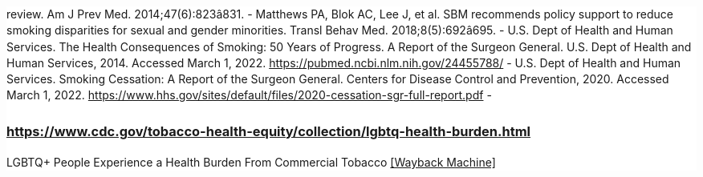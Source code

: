 review. Am J Prev Med. 2014;47(6):823â831. - Matthews PA, Blok AC, Lee J, et al. SBM recommends policy support to reduce smoking disparities for sexual and gender minorities. Transl Behav Med. 2018;8(5):692â695. - U.S. Dept of Health and Human Services. The Health Consequences of Smoking: 50 Years of Progress. A Report of the Surgeon General. U.S. Dept of Health and Human Services, 2014. Accessed March 1, 2022. https://pubmed.ncbi.nlm.nih.gov/24455788/ - U.S. Dept of Health and Human Services. Smoking Cessation: A Report of the Surgeon General. Centers for Disease Control and Prevention, 2020. Accessed March 1, 2022. https://www.hhs.gov/sites/default/files/2020-cessation-sgr-full-report.pdf -
### https://www.cdc.gov/tobacco-health-equity/collection/lgbtq-health-burden.html


LGBTQ+ People Experience a Health Burden From Commercial Tobacco [[Wayback Machine]](https://web.archive.org/web/20240000000000*/https://www.cdc.gov/tobacco-health-equity/collection/lgbtq-health-burden.html)
